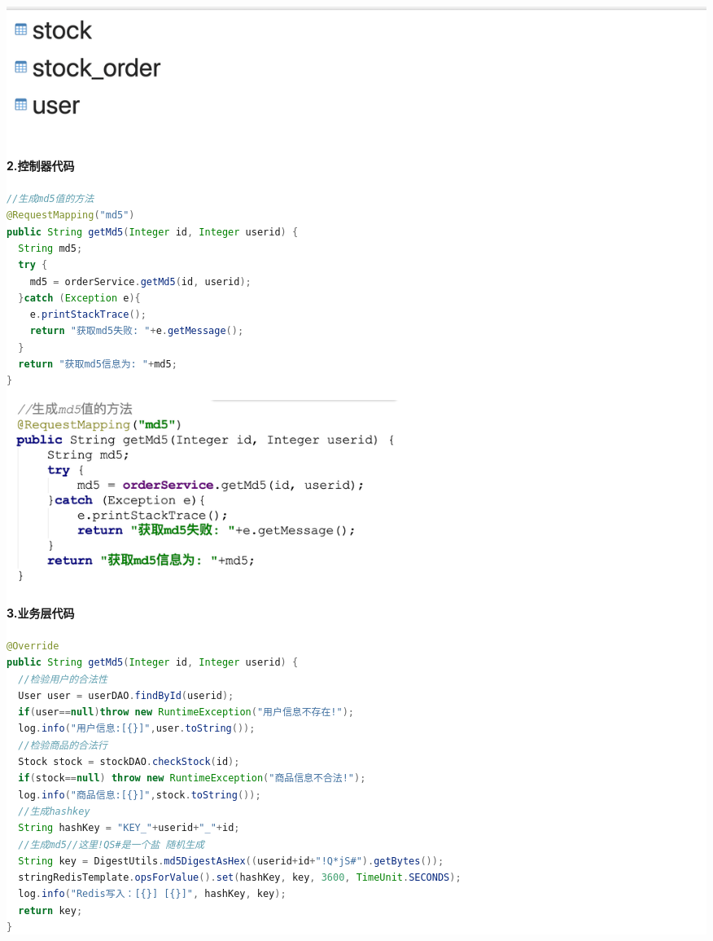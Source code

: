 
![image-20200615205655259](readme.assets/image-20200615205655259.png)

#### 2.控制器代码

```java
//生成md5值的方法
@RequestMapping("md5")
public String getMd5(Integer id, Integer userid) {
  String md5;
  try {
    md5 = orderService.getMd5(id, userid);
  }catch (Exception e){
    e.printStackTrace();
    return "获取md5失败: "+e.getMessage();
  }
  return "获取md5信息为: "+md5;
}
```

![image-20200615205443846](readme.assets/image-20200615205443846.png)

#### 3.业务层代码

```java
@Override
public String getMd5(Integer id, Integer userid) {
  //检验用户的合法性
  User user = userDAO.findById(userid);
  if(user==null)throw new RuntimeException("用户信息不存在!");
  log.info("用户信息:[{}]",user.toString());
  //检验商品的合法行
  Stock stock = stockDAO.checkStock(id);
  if(stock==null) throw new RuntimeException("商品信息不合法!");
  log.info("商品信息:[{}]",stock.toString());
  //生成hashkey
  String hashKey = "KEY_"+userid+"_"+id;
  //生成md5//这里!QS#是一个盐 随机生成
  String key = DigestUtils.md5DigestAsHex((userid+id+"!Q*jS#").getBytes());
  stringRedisTemplate.opsForValue().set(hashKey, key, 3600, TimeUnit.SECONDS);
  log.info("Redis写入：[{}] [{}]", hashKey, key);
  return key;
}
```
